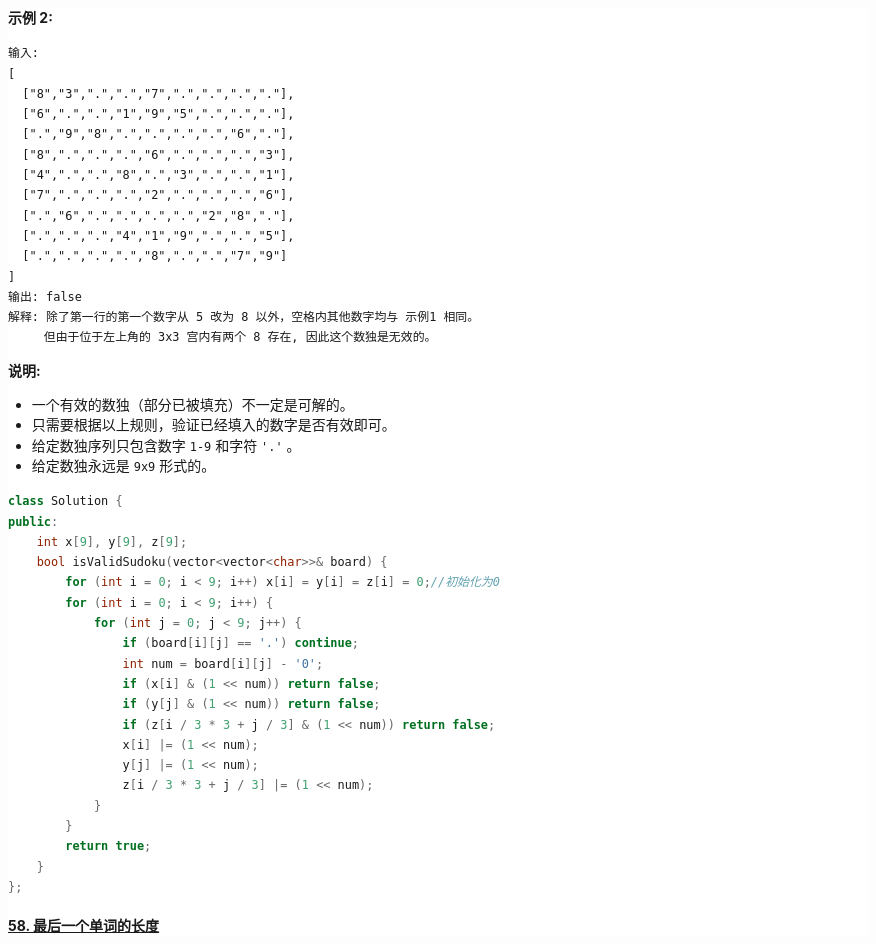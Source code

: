 **示例 2:**

```
输入:
[
  ["8","3",".",".","7",".",".",".","."],
  ["6",".",".","1","9","5",".",".","."],
  [".","9","8",".",".",".",".","6","."],
  ["8",".",".",".","6",".",".",".","3"],
  ["4",".",".","8",".","3",".",".","1"],
  ["7",".",".",".","2",".",".",".","6"],
  [".","6",".",".",".",".","2","8","."],
  [".",".",".","4","1","9",".",".","5"],
  [".",".",".",".","8",".",".","7","9"]
]
输出: false
解释: 除了第一行的第一个数字从 5 改为 8 以外，空格内其他数字均与 示例1 相同。
     但由于位于左上角的 3x3 宫内有两个 8 存在, 因此这个数独是无效的。
```

**说明:**

- 一个有效的数独（部分已被填充）不一定是可解的。
- 只需要根据以上规则，验证已经填入的数字是否有效即可。
- 给定数独序列只包含数字 `1-9` 和字符 `'.'` 。
- 给定数独永远是 `9x9` 形式的。



```cpp
class Solution {
public:
    int x[9], y[9], z[9];
    bool isValidSudoku(vector<vector<char>>& board) {
        for (int i = 0; i < 9; i++) x[i] = y[i] = z[i] = 0;//初始化为0
        for (int i = 0; i < 9; i++) {
            for (int j = 0; j < 9; j++) {
                if (board[i][j] == '.') continue;
                int num = board[i][j] - '0';
                if (x[i] & (1 << num)) return false;
                if (y[j] & (1 << num)) return false;
                if (z[i / 3 * 3 + j / 3] & (1 << num)) return false;
                x[i] |= (1 << num);
                y[j] |= (1 << num);
                z[i / 3 * 3 + j / 3] |= (1 << num);
            }
        }
        return true;
    }
};
```

#### [58. 最后一个单词的长度](https://leetcode-cn.com/problems/length-of-last-word/)
